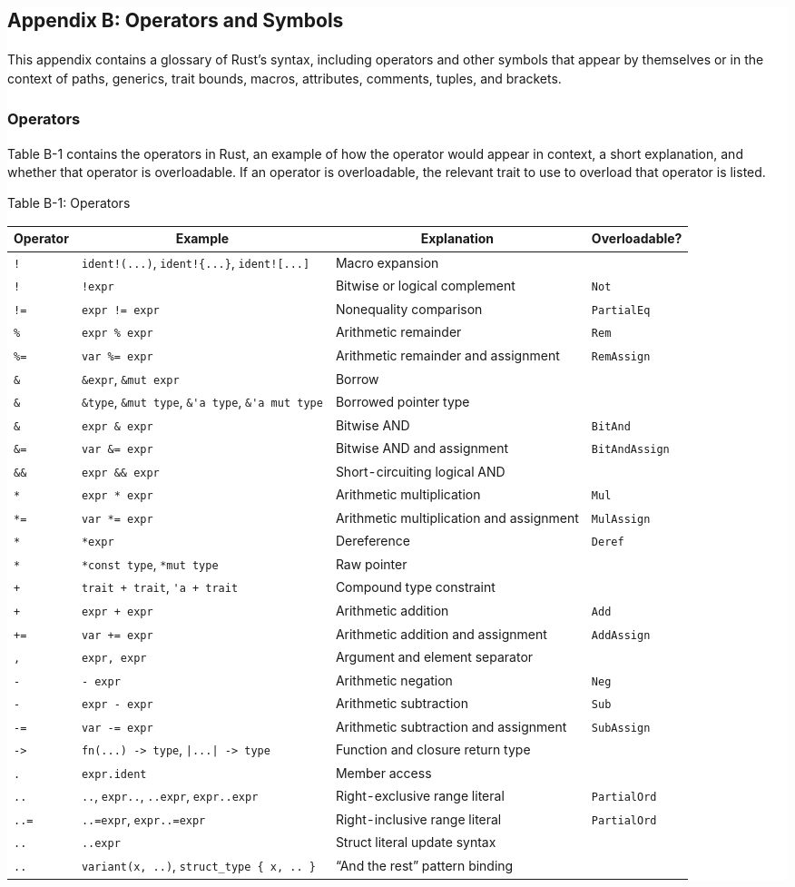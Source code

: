 ## Appendix B: Operators and Symbols

This appendix contains a glossary of Rust’s syntax, including operators and other symbols that appear by themselves or in the context of paths, generics, trait bounds, macros, attributes, comments, tuples, and brackets.

### Operators

Table B-1 contains the operators in Rust, an example of how the operator would appear in context, a short explanation, and whether that operator is overloadable. If an operator is overloadable, the relevant trait to use to overload that operator is listed.

<span class="caption">Table B-1: Operators</span>

| Operator                  | Example                                                          | Explanation                                                           | Overloadable?  |
| ------------------------- | ---------------------------------------------------------------- | --------------------------------------------------------------------- | -------------- |
| `!`                       | `ident!(...)`, `ident!{...}`, `ident![...]`                      | Macro expansion                                                       |                |
| `!`                       | `!expr`                                                          | Bitwise or logical complement                                         | `Not`          |
| `!=`                      | `expr != expr`                                                   | Nonequality comparison                                                | `PartialEq`    |
| `%`                       | `expr % expr`                                                    | Arithmetic remainder                                                  | `Rem`          |
| `%=`                      | `var %= expr`                                                    | Arithmetic remainder and assignment                                   | `RemAssign`    |
| `&`                   | `&expr`, `&mut expr`                                     | Borrow                                                                |                |
| `&`                   | `&type`, `&mut type`, `&'a type`, `&'a mut type` | Borrowed pointer type                                                 |                |
| `&`                   | `expr & expr`                                                | Bitwise AND                                                           | `BitAnd`       |
| `&=`                  | `var &= expr`                                                | Bitwise AND and assignment                                            | `BitAndAssign` |
| `&&`              | `expr && expr`                                           | Short-circuiting logical AND                                          |                |
| `*`                       | `expr * expr`                                                    | Arithmetic multiplication                                             | `Mul`          |
| `*=`                      | `var *= expr`                                                    | Arithmetic multiplication and assignment                              | `MulAssign`    |
| `*`                       | `*expr`                                                          | Dereference                                                           | `Deref`        |
| `*`                       | `*const type`, `*mut type`                                       | Raw pointer                                                           |                |
| `+`                       | `trait + trait`, `'a + trait`                                    | Compound type constraint                                              |                |
| `+`                       | `expr + expr`                                                    | Arithmetic addition                                                   | `Add`          |
| `+=`                      | `var += expr`                                                    | Arithmetic addition and assignment                                    | `AddAssign`    |
| `,`                       | `expr, expr`                                                     | Argument and element separator                                        |                |
| `-`                       | `- expr`                                                         | Arithmetic negation                                                   | `Neg`          |
| `-`                       | `expr - expr`                                                    | Arithmetic subtraction                                                | `Sub`          |
| `-=`                      | `var -= expr`                                                    | Arithmetic subtraction and assignment                                 | `SubAssign`    |
| `->`                   | `fn(...) -> type`, <code>&vert;...&vert; -> type</code>                   | Function and closure return type                                      |                |
| `.`                       | `expr.ident`                                                     | Member access                                                         |                |
| `..`                      | `..`, `expr..`, `..expr`, `expr..expr`                           | Right-exclusive range literal                                         | `PartialOrd`   |
| `..=`                     | `..=expr`, `expr..=expr`                                         | Right-inclusive range literal                                         | `PartialOrd`   |
| `..`                      | `..expr`                                                         | Struct literal update syntax                                          |                |
| `..`                      | `variant(x, ..)`, `struct_type { x, .. }`                        | “And the rest” pattern binding                                        |                |
